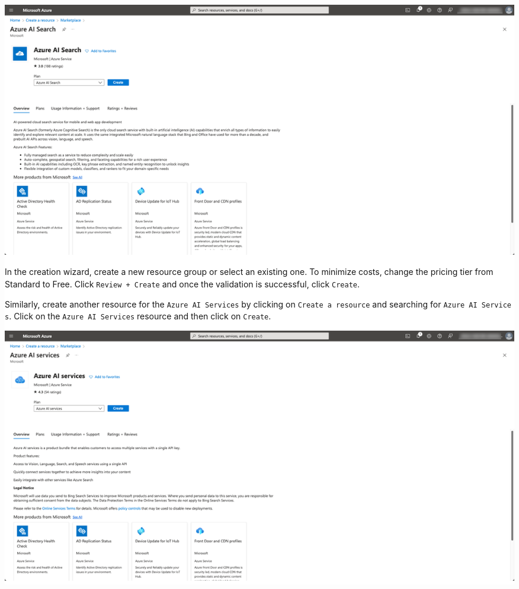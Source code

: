 ![Screenshot of Azure AI Search creation wizard in Azure Portal](assets/aisearch.png)

In the creation wizard, create a new resource group or select an existing one. To minimize costs, change the pricing tier from Standard to Free. Click `Review + Create` and once the validation is successful, click `Create`.

Similarly, create another resource for the `Azure AI Services` by clicking on `Create a resource` and searching for `Azure AI Services`. Click on the `Azure AI Services` resource and then click on `Create`.

![Screenshot of Azure AI Services creation wizard in Azure Portal](assets/aiservice.png)
